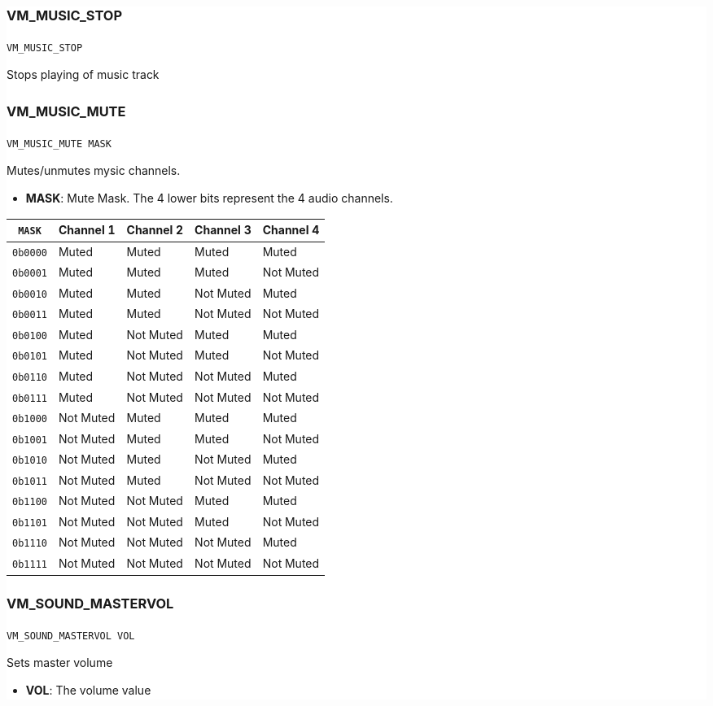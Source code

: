 ### VM_MUSIC_STOP

```gbvm
VM_MUSIC_STOP
```
 Stops playing of music track  

### VM_MUSIC_MUTE

```gbvm
VM_MUSIC_MUTE MASK
```
 Mutes/unmutes mysic channels.  
- **MASK**:  Mute Mask. The 4 lower bits represent the 4 audio channels.  
  
| `MASK`   | Channel 1 | Channel 2 | Channel 3 | Channel 4 |  
| -------- | --------- | --------- | --------- | --------- |  
| `0b0000` | Muted     | Muted     | Muted     | Muted     |  
| `0b0001` | Muted     | Muted     | Muted     | Not Muted |  
| `0b0010` | Muted     | Muted     | Not Muted | Muted     |  
| `0b0011` | Muted     | Muted     | Not Muted | Not Muted |  
| `0b0100` | Muted     | Not Muted | Muted     | Muted     |  
| `0b0101` | Muted     | Not Muted | Muted     | Not Muted |  
| `0b0110` | Muted     | Not Muted | Not Muted | Muted     |  
| `0b0111` | Muted     | Not Muted | Not Muted | Not Muted |  
| `0b1000` | Not Muted | Muted     | Muted     | Muted     |  
| `0b1001` | Not Muted | Muted     | Muted     | Not Muted |  
| `0b1010` | Not Muted | Muted     | Not Muted | Muted     |  
| `0b1011` | Not Muted | Muted     | Not Muted | Not Muted |  
| `0b1100` | Not Muted | Not Muted | Muted     | Muted     |  
| `0b1101` | Not Muted | Not Muted | Muted     | Not Muted |  
| `0b1110` | Not Muted | Not Muted | Not Muted | Muted     |  
| `0b1111` | Not Muted | Not Muted | Not Muted | Not Muted |  

### VM_SOUND_MASTERVOL

```gbvm
VM_SOUND_MASTERVOL VOL
```
 Sets master volume  
- **VOL**:  The volume value  
